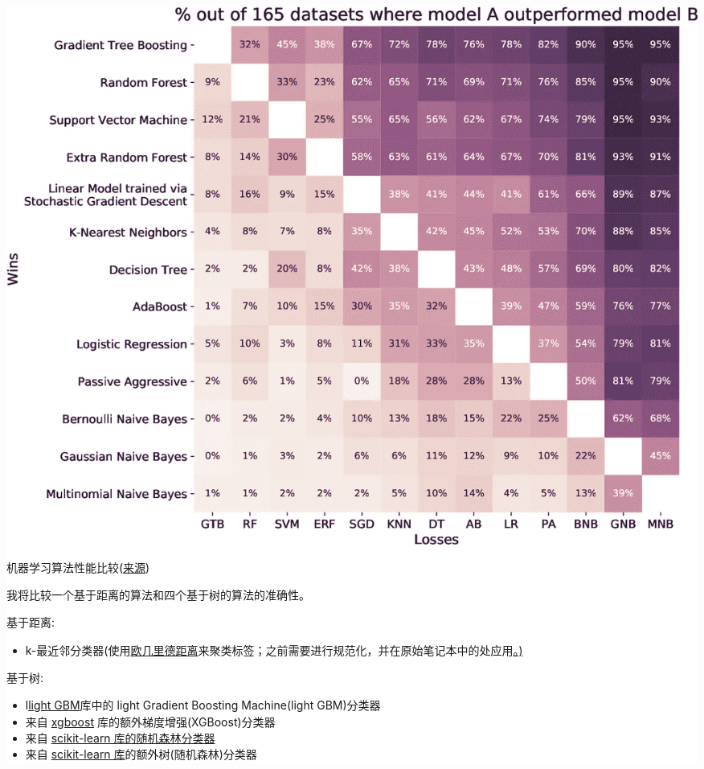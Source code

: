 ![](img/9491d4f5ea5b98edea0eea9946ac5477.png)

机器学习算法性能比较([来源](https://www.semanticscholar.org/paper/Data-driven-advice-for-applying-machine-learning-to-Olson-Cava/1279fe26020af034fd6f16b04a1c23427c127db3/figure/3))

我将比较一个基于距离的算法和四个基于树的算法的准确性。

基于距离:

*   k-最近邻分类器(使用[欧几里德距离](https://en.wikipedia.org/wiki/Euclidean_distance)来聚类标签；之前需要进行规范化，并在原始笔记本中的处应用[。)](https://www.kaggle.com/cereniyim/fantastic-trees-where-to-find-how-to-detect-them#4.1.-Z-Score-normalization-for-K-Nearest-Neighbors-and-LightGBM)

基于树:

*   l[light GBM](https://lightgbm.readthedocs.io/en/latest/)库中的 light Gradient Boosting Machine(light GBM)分类器
*   来自 [xgboost](https://xgboost.readthedocs.io/en/latest/) 库的额外梯度增强(XGBoost)分类器
*   来自 [scikit-learn 库的随机森林分类器](https://scikit-learn.org/stable/modules/ensemble.html#forests-of-randomized-trees)
*   来自 [scikit-learn 库](https://scikit-learn.org/stable/modules/ensemble.html#forests-of-randomized-trees)的额外树(随机森林)分类器

